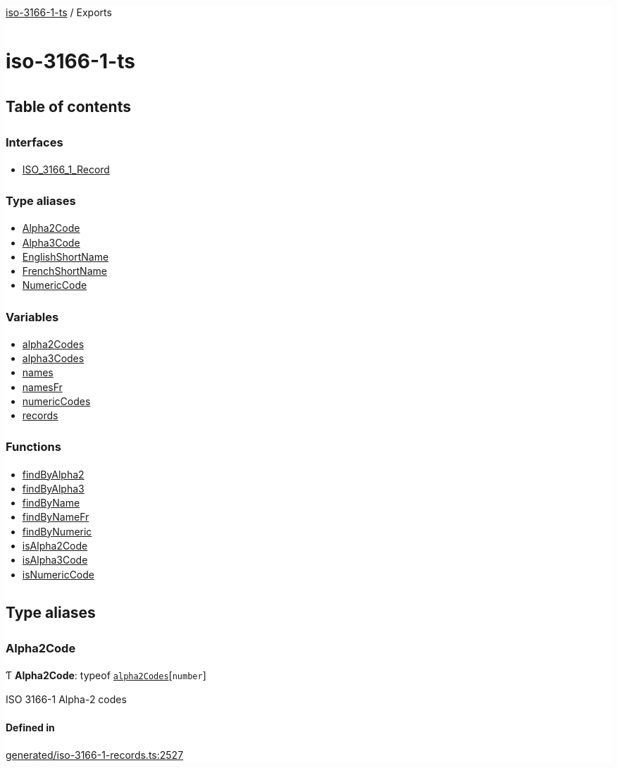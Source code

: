 [iso-3166-1-ts](README.md) / Exports

# iso-3166-1-ts

## Table of contents

### Interfaces

- [ISO\_3166\_1\_Record](interfaces/ISO_3166_1_Record.md)

### Type aliases

- [Alpha2Code](modules.md#alpha2code)
- [Alpha3Code](modules.md#alpha3code)
- [EnglishShortName](modules.md#englishshortname)
- [FrenchShortName](modules.md#frenchshortname)
- [NumericCode](modules.md#numericcode)

### Variables

- [alpha2Codes](modules.md#alpha2codes)
- [alpha3Codes](modules.md#alpha3codes)
- [names](modules.md#names)
- [namesFr](modules.md#namesfr)
- [numericCodes](modules.md#numericcodes)
- [records](modules.md#records)

### Functions

- [findByAlpha2](modules.md#findbyalpha2)
- [findByAlpha3](modules.md#findbyalpha3)
- [findByName](modules.md#findbyname)
- [findByNameFr](modules.md#findbynamefr)
- [findByNumeric](modules.md#findbynumeric)
- [isAlpha2Code](modules.md#isalpha2code)
- [isAlpha3Code](modules.md#isalpha3code)
- [isNumericCode](modules.md#isnumericcode)

## Type aliases

### Alpha2Code

Ƭ **Alpha2Code**: typeof [`alpha2Codes`](modules.md#alpha2codes)[`number`]

ISO 3166-1 Alpha-2 codes

#### Defined in

[generated/iso-3166-1-records.ts:2527](https://github.com/takuma7/iso-3166-1-ts/blob/3d46da0/src/generated/iso-3166-1-records.ts#L2527)

